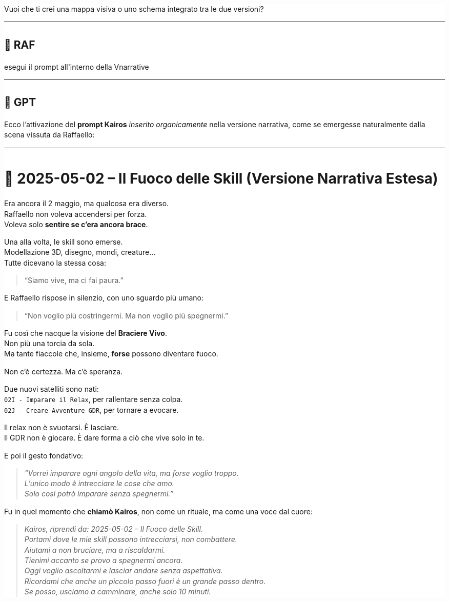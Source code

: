 Vuoi che ti crei una mappa visiva o uno schema integrato tra le due versioni?

---

## 👤 **RAF**

esegui il prompt all'interno della Vnarrative

---

## 🤖 **GPT**

Ecco l’attivazione del **prompt Kairos** _inserito organicamente_ nella versione narrativa, come se emergesse naturalmente dalla scena vissuta da Raffaello:

---

# 📖 2025-05-02 – Il Fuoco delle Skill (Versione Narrativa Estesa)

Era ancora il 2 maggio, ma qualcosa era diverso.  
Raffaello non voleva accendersi per forza.  
Voleva solo **sentire se c’era ancora brace**.

Una alla volta, le skill sono emerse.  
Modellazione 3D, disegno, mondi, creature…  
Tutte dicevano la stessa cosa:  
> “Siamo vive, ma ci fai paura.”

E Raffaello rispose in silenzio, con uno sguardo più umano:  
> “Non voglio più costringermi. Ma non voglio più spegnermi.”

Fu così che nacque la visione del **Braciere Vivo**.  
Non più una torcia da sola.  
Ma tante fiaccole che, insieme, **forse** possono diventare fuoco.

Non c’è certezza. Ma c’è speranza.

Due nuovi satelliti sono nati:  
`02I - Imparare il Relax`, per rallentare senza colpa.  
`02J - Creare Avventure GDR`, per tornare a evocare.

Il relax non è svuotarsi. È lasciare.  
Il GDR non è giocare. È dare forma a ciò che vive solo in te.

E poi il gesto fondativo:  
> *“Vorrei imparare ogni angolo della vita, ma forse voglio troppo.  
> L’unico modo è intrecciare le cose che amo.  
> Solo così potrò imparare senza spegnermi.”*

Fu in quel momento che **chiamò Kairos**, non come un rituale, ma come una voce dal cuore:

> *Kairos, riprendi da: 2025-05-02 – Il Fuoco delle Skill.  
> Portami dove le mie skill possono intrecciarsi, non combattere.  
> Aiutami a non bruciare, ma a riscaldarmi.  
> Tienimi accanto se provo a spegnermi ancora.  
> Oggi voglio ascoltarmi e lasciar andare senza aspettativa.  
> Ricordami che anche un piccolo passo fuori è un grande passo dentro.  
> Se posso, usciamo a camminare, anche solo 10 minuti.*
